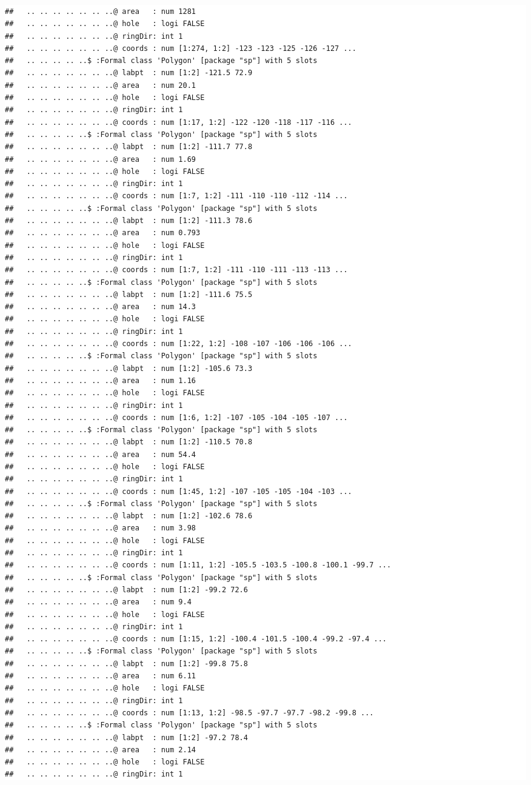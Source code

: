 ```
##   .. .. .. .. .. .. ..@ area   : num 1281
##   .. .. .. .. .. .. ..@ hole   : logi FALSE
##   .. .. .. .. .. .. ..@ ringDir: int 1
##   .. .. .. .. .. .. ..@ coords : num [1:274, 1:2] -123 -123 -125 -126 -127 ...
##   .. .. .. .. ..$ :Formal class 'Polygon' [package "sp"] with 5 slots
##   .. .. .. .. .. .. ..@ labpt  : num [1:2] -121.5 72.9
##   .. .. .. .. .. .. ..@ area   : num 20.1
##   .. .. .. .. .. .. ..@ hole   : logi FALSE
##   .. .. .. .. .. .. ..@ ringDir: int 1
##   .. .. .. .. .. .. ..@ coords : num [1:17, 1:2] -122 -120 -118 -117 -116 ...
##   .. .. .. .. ..$ :Formal class 'Polygon' [package "sp"] with 5 slots
##   .. .. .. .. .. .. ..@ labpt  : num [1:2] -111.7 77.8
##   .. .. .. .. .. .. ..@ area   : num 1.69
##   .. .. .. .. .. .. ..@ hole   : logi FALSE
##   .. .. .. .. .. .. ..@ ringDir: int 1
##   .. .. .. .. .. .. ..@ coords : num [1:7, 1:2] -111 -110 -110 -112 -114 ...
##   .. .. .. .. ..$ :Formal class 'Polygon' [package "sp"] with 5 slots
##   .. .. .. .. .. .. ..@ labpt  : num [1:2] -111.3 78.6
##   .. .. .. .. .. .. ..@ area   : num 0.793
##   .. .. .. .. .. .. ..@ hole   : logi FALSE
##   .. .. .. .. .. .. ..@ ringDir: int 1
##   .. .. .. .. .. .. ..@ coords : num [1:7, 1:2] -111 -110 -111 -113 -113 ...
##   .. .. .. .. ..$ :Formal class 'Polygon' [package "sp"] with 5 slots
##   .. .. .. .. .. .. ..@ labpt  : num [1:2] -111.6 75.5
##   .. .. .. .. .. .. ..@ area   : num 14.3
##   .. .. .. .. .. .. ..@ hole   : logi FALSE
##   .. .. .. .. .. .. ..@ ringDir: int 1
##   .. .. .. .. .. .. ..@ coords : num [1:22, 1:2] -108 -107 -106 -106 -106 ...
##   .. .. .. .. ..$ :Formal class 'Polygon' [package "sp"] with 5 slots
##   .. .. .. .. .. .. ..@ labpt  : num [1:2] -105.6 73.3
##   .. .. .. .. .. .. ..@ area   : num 1.16
##   .. .. .. .. .. .. ..@ hole   : logi FALSE
##   .. .. .. .. .. .. ..@ ringDir: int 1
##   .. .. .. .. .. .. ..@ coords : num [1:6, 1:2] -107 -105 -104 -105 -107 ...
##   .. .. .. .. ..$ :Formal class 'Polygon' [package "sp"] with 5 slots
##   .. .. .. .. .. .. ..@ labpt  : num [1:2] -110.5 70.8
##   .. .. .. .. .. .. ..@ area   : num 54.4
##   .. .. .. .. .. .. ..@ hole   : logi FALSE
##   .. .. .. .. .. .. ..@ ringDir: int 1
##   .. .. .. .. .. .. ..@ coords : num [1:45, 1:2] -107 -105 -105 -104 -103 ...
##   .. .. .. .. ..$ :Formal class 'Polygon' [package "sp"] with 5 slots
##   .. .. .. .. .. .. ..@ labpt  : num [1:2] -102.6 78.6
##   .. .. .. .. .. .. ..@ area   : num 3.98
##   .. .. .. .. .. .. ..@ hole   : logi FALSE
##   .. .. .. .. .. .. ..@ ringDir: int 1
##   .. .. .. .. .. .. ..@ coords : num [1:11, 1:2] -105.5 -103.5 -100.8 -100.1 -99.7 ...
##   .. .. .. .. ..$ :Formal class 'Polygon' [package "sp"] with 5 slots
##   .. .. .. .. .. .. ..@ labpt  : num [1:2] -99.2 72.6
##   .. .. .. .. .. .. ..@ area   : num 9.4
##   .. .. .. .. .. .. ..@ hole   : logi FALSE
##   .. .. .. .. .. .. ..@ ringDir: int 1
##   .. .. .. .. .. .. ..@ coords : num [1:15, 1:2] -100.4 -101.5 -100.4 -99.2 -97.4 ...
##   .. .. .. .. ..$ :Formal class 'Polygon' [package "sp"] with 5 slots
##   .. .. .. .. .. .. ..@ labpt  : num [1:2] -99.8 75.8
##   .. .. .. .. .. .. ..@ area   : num 6.11
##   .. .. .. .. .. .. ..@ hole   : logi FALSE
##   .. .. .. .. .. .. ..@ ringDir: int 1
##   .. .. .. .. .. .. ..@ coords : num [1:13, 1:2] -98.5 -97.7 -97.7 -98.2 -99.8 ...
##   .. .. .. .. ..$ :Formal class 'Polygon' [package "sp"] with 5 slots
##   .. .. .. .. .. .. ..@ labpt  : num [1:2] -97.2 78.4
##   .. .. .. .. .. .. ..@ area   : num 2.14
##   .. .. .. .. .. .. ..@ hole   : logi FALSE
##   .. .. .. .. .. .. ..@ ringDir: int 1
```